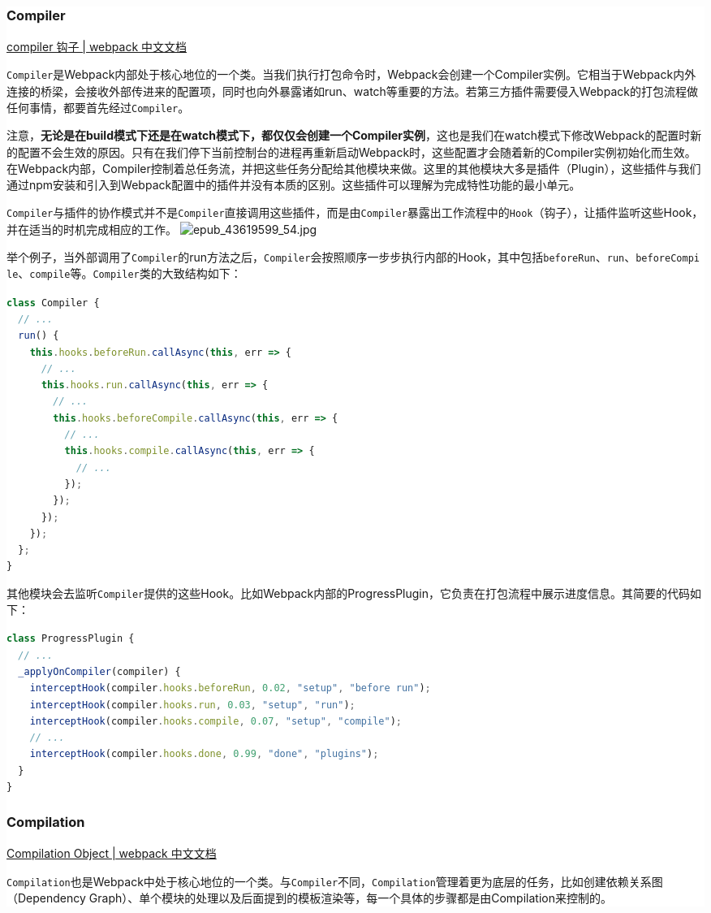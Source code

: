 ### Compiler
[compiler 钩子 | webpack 中文文档](https://webpack.docschina.org/api/compiler-hooks/)

`Compiler`是Webpack内部处于核心地位的一个类。当我们执行打包命令时，Webpack会创建一个Compiler实例。它相当于Webpack内外连接的桥梁，会接收外部传进来的配置项，同时也向外暴露诸如run、watch等重要的方法。若第三方插件需要侵入Webpack的打包流程做任何事情，都要首先经过`Compiler`。

注意，**无论是在build模式下还是在watch模式下，都仅仅会创建一个Compiler实例**，这也是我们在watch模式下修改Webpack的配置时新的配置不会生效的原因。只有在我们停下当前控制台的进程再重新启动Webpack时，这些配置才会随着新的Compiler实例初始化而生效。在Webpack内部，Compiler控制着总任务流，并把这些任务分配给其他模块来做。这里的其他模块大多是插件（Plugin），这些插件与我们通过npm安装和引入到Webpack配置中的插件并没有本质的区别。这些插件可以理解为完成特性功能的最小单元。

`Compiler`与插件的协作模式并不是`Compiler`直接调用这些插件，而是由`Compiler`暴露出工作流程中的`Hook`（钩子），让插件监听这些Hook，并在适当的时机完成相应的工作。
![epub_43619599_54.jpg](https://cdn.nlark.com/yuque/0/2023/jpeg/1640357/1673789866061-631b4f9d-203a-4226-a97b-06ddd464625b.jpeg#averageHue=%23f4f4f4&clientId=u1d354fa5-0c6e-4&from=paste&height=611&id=ufb0c54d0&originHeight=672&originWidth=1016&originalType=binary&ratio=1&rotation=0&showTitle=false&size=54064&status=done&style=none&taskId=u40e76034-eec2-454b-871f-dc9aed94882&title=&width=923.636343617085)

举个例子，当外部调用了`Compiler`的run方法之后，`Compiler`会按照顺序一步步执行内部的Hook，其中包括`beforeRun`、`run`、`beforeCompile`、`compile`等。`Compiler`类的大致结构如下：
```javascript
class Compiler {
  // ...
  run() {
    this.hooks.beforeRun.callAsync(this, err => {
      // ...
      this.hooks.run.callAsync(this, err => {
        // ...
        this.hooks.beforeCompile.callAsync(this, err => {
          // ...
          this.hooks.compile.callAsync(this, err => {
            // ...
          });
        });
      });
    });
  };
}
```
其他模块会去监听`Compiler`提供的这些Hook。比如Webpack内部的ProgressPlugin，它负责在打包流程中展示进度信息。其简要的代码如下：
```javascript
class ProgressPlugin {
  // ...
  _applyOnCompiler(compiler) {
    interceptHook(compiler.hooks.beforeRun, 0.02, "setup", "before run");
    interceptHook(compiler.hooks.run, 0.03, "setup", "run");
    interceptHook(compiler.hooks.compile, 0.07, "setup", "compile");
    // ...
    interceptHook(compiler.hooks.done, 0.99, "done", "plugins");
  }
}
```
### Compilation
[Compilation Object | webpack 中文文档](https://webpack.docschina.org/api/compilation-object/)

`Compilation`也是Webpack中处于核心地位的一个类。与`Compiler`不同，`Compilation`管理着更为底层的任务，比如创建依赖关系图（Dependency Graph）、单个模块的处理以及后面提到的模板渲染等，每一个具体的步骤都是由Compilation来控制的。
